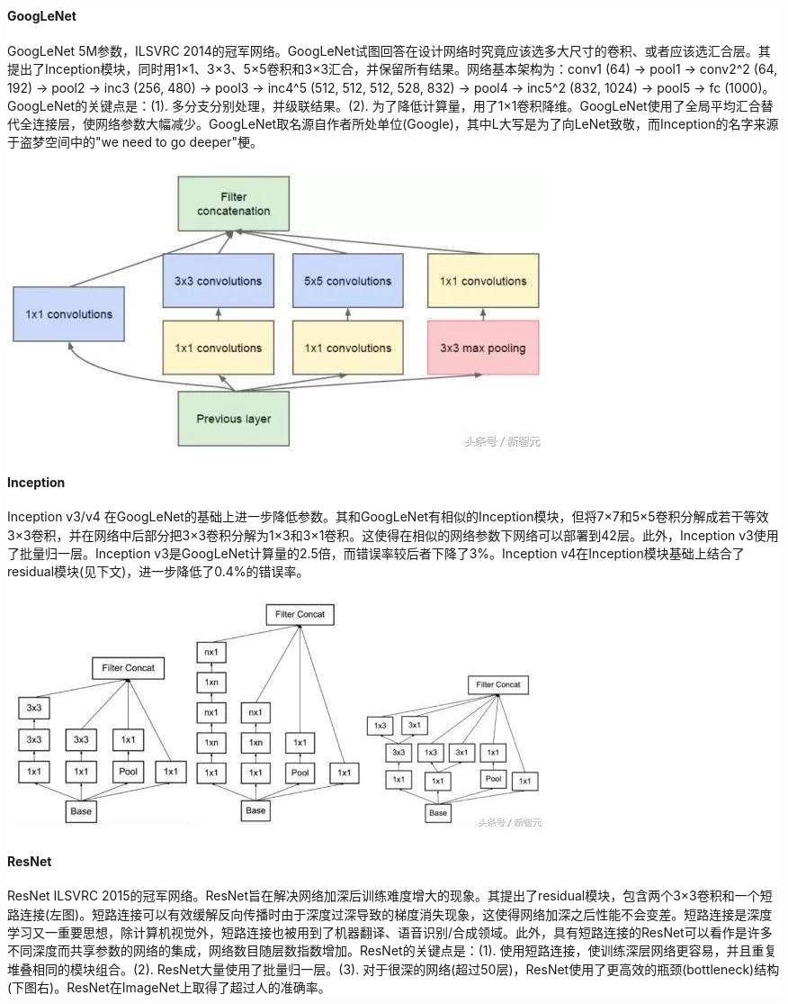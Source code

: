 #### GoogLeNet

GoogLeNet 5M参数，ILSVRC 2014的冠军网络。GoogLeNet试图回答在设计网络时究竟应该选多大尺寸的卷积、或者应该选汇合层。其提出了Inception模块，同时用1×1、3×3、5×5卷积和3×3汇合，并保留所有结果。网络基本架构为：conv1 \(64\) -&gt; pool1 -&gt; conv2^2 \(64, 192\) -&gt; pool2 -&gt; inc3 \(256, 480\) -&gt; pool3 -&gt; inc4^5 \(512, 512, 512, 528, 832\) -&gt; pool4 -&gt; inc5^2 \(832, 1024\) -&gt; pool5 -&gt; fc \(1000\)。GoogLeNet的关键点是：\(1\). 多分支分别处理，并级联结果。\(2\). 为了降低计算量，用了1×1卷积降维。GoogLeNet使用了全局平均汇合替代全连接层，使网络参数大幅减少。GoogLeNet取名源自作者所处单位\(Google\)，其中L大写是为了向LeNet致敬，而Inception的名字来源于盗梦空间中的"we need to go deeper"梗。

![](/assets/CV20180124_005.jpg)

#### Inception

Inception v3/v4 在GoogLeNet的基础上进一步降低参数。其和GoogLeNet有相似的Inception模块，但将7×7和5×5卷积分解成若干等效3×3卷积，并在网络中后部分把3×3卷积分解为1×3和3×1卷积。这使得在相似的网络参数下网络可以部署到42层。此外，Inception v3使用了批量归一层。Inception v3是GoogLeNet计算量的2.5倍，而错误率较后者下降了3%。Inception v4在Inception模块基础上结合了residual模块\(见下文\)，进一步降低了0.4%的错误率。

![](/assets/CV20180124_006.jpg)

#### ResNet

ResNet ILSVRC 2015的冠军网络。ResNet旨在解决网络加深后训练难度增大的现象。其提出了residual模块，包含两个3×3卷积和一个短路连接\(左图\)。短路连接可以有效缓解反向传播时由于深度过深导致的梯度消失现象，这使得网络加深之后性能不会变差。短路连接是深度学习又一重要思想，除计算机视觉外，短路连接也被用到了机器翻译、语音识别/合成领域。此外，具有短路连接的ResNet可以看作是许多不同深度而共享参数的网络的集成，网络数目随层数指数增加。ResNet的关键点是：\(1\). 使用短路连接，使训练深层网络更容易，并且重复堆叠相同的模块组合。\(2\). ResNet大量使用了批量归一层。\(3\). 对于很深的网络\(超过50层\)，ResNet使用了更高效的瓶颈\(bottleneck\)结构\(下图右\)。ResNet在ImageNet上取得了超过人的准确率。
